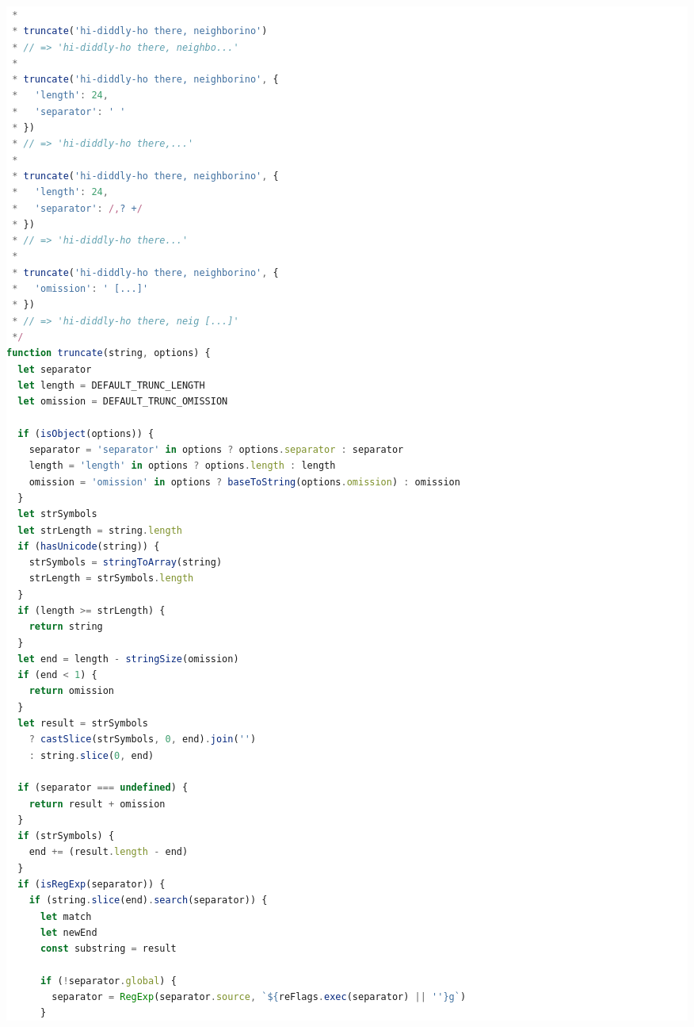 ```js
 *
 * truncate('hi-diddly-ho there, neighborino')
 * // => 'hi-diddly-ho there, neighbo...'
 *
 * truncate('hi-diddly-ho there, neighborino', {
 *   'length': 24,
 *   'separator': ' '
 * })
 * // => 'hi-diddly-ho there,...'
 *
 * truncate('hi-diddly-ho there, neighborino', {
 *   'length': 24,
 *   'separator': /,? +/
 * })
 * // => 'hi-diddly-ho there...'
 *
 * truncate('hi-diddly-ho there, neighborino', {
 *   'omission': ' [...]'
 * })
 * // => 'hi-diddly-ho there, neig [...]'
 */
function truncate(string, options) {
  let separator
  let length = DEFAULT_TRUNC_LENGTH
  let omission = DEFAULT_TRUNC_OMISSION

  if (isObject(options)) {
    separator = 'separator' in options ? options.separator : separator
    length = 'length' in options ? options.length : length
    omission = 'omission' in options ? baseToString(options.omission) : omission
  }
  let strSymbols
  let strLength = string.length
  if (hasUnicode(string)) {
    strSymbols = stringToArray(string)
    strLength = strSymbols.length
  }
  if (length >= strLength) {
    return string
  }
  let end = length - stringSize(omission)
  if (end < 1) {
    return omission
  }
  let result = strSymbols
    ? castSlice(strSymbols, 0, end).join('')
    : string.slice(0, end)

  if (separator === undefined) {
    return result + omission
  }
  if (strSymbols) {
    end += (result.length - end)
  }
  if (isRegExp(separator)) {
    if (string.slice(end).search(separator)) {
      let match
      let newEnd
      const substring = result

      if (!separator.global) {
        separator = RegExp(separator.source, `${reFlags.exec(separator) || ''}g`)
      }
```